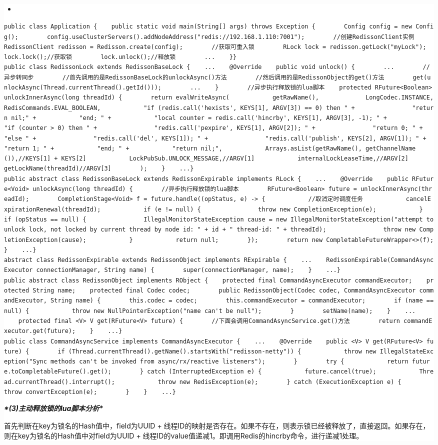 - 

```
public class Application {    public static void main(String[] args) throws Exception {        Config config = new Config();        config.useClusterServers().addNodeAddress("redis://192.168.1.110:7001");        //创建RedissonClient实例        RedissonClient redisson = Redisson.create(config);        //获取可重入锁        RLock lock = redisson.getLock("myLock");        lock.lock();//获取锁        lock.unlock();//释放锁        ...    }}
public class RedissonLock extends RedissonBaseLock {    ...    @Override    public void unlock() {        ...        //异步转同步        //首先调用的是RedissonBaseLock的unlockAsync()方法        //然后调用的是RedissonObject的get()方法        get(unlockAsync(Thread.currentThread().getId()));        ...    }        //异步执行释放锁的lua脚本    protected RFuture<Boolean> unlockInnerAsync(long threadId) {        return evalWriteAsync(            getRawName(),             LongCodec.INSTANCE, RedisCommands.EVAL_BOOLEAN,            "if (redis.call('hexists', KEYS[1], ARGV[3]) == 0) then " +                "return nil;" +            "end; " +            "local counter = redis.call('hincrby', KEYS[1], ARGV[3], -1); " +            "if (counter > 0) then " +                "redis.call('pexpire', KEYS[1], ARGV[2]); " +                "return 0; " +            "else " +                "redis.call('del', KEYS[1]); " +                "redis.call('publish', KEYS[2], ARGV[1]); " +                "return 1; " +            "end; " +            "return nil;",            Arrays.asList(getRawName(), getChannelName()),//KEYS[1] + KEYS[2]            LockPubSub.UNLOCK_MESSAGE,//ARGV[1]            internalLockLeaseTime,//ARGV[2]            getLockName(threadId)//ARGV[3]        );    }    ...}
public abstract class RedissonBaseLock extends RedissonExpirable implements RLock {    ...    @Override    public RFuture<Void> unlockAsync(long threadId) {        //异步执行释放锁的lua脚本        RFuture<Boolean> future = unlockInnerAsync(threadId);        CompletionStage<Void> f = future.handle((opStatus, e) -> {            //取消定时调度任务            cancelExpirationRenewal(threadId);            if (e != null) {                throw new CompletionException(e);            }            if (opStatus == null) {                IllegalMonitorStateException cause = new IllegalMonitorStateException("attempt to unlock lock, not locked by current thread by node id: " + id + " thread-id: " + threadId);                throw new CompletionException(cause);            }            return null;        });        return new CompletableFutureWrapper<>(f);    }    ...}
abstract class RedissonExpirable extends RedissonObject implements RExpirable {    ...    RedissonExpirable(CommandAsyncExecutor connectionManager, String name) {        super(connectionManager, name);    }    ...}
public abstract class RedissonObject implements RObject {    protected final CommandAsyncExecutor commandExecutor;    protected String name;    protected final Codec codec;        public RedissonObject(Codec codec, CommandAsyncExecutor commandExecutor, String name) {        this.codec = codec;        this.commandExecutor = commandExecutor;        if (name == null) {            throw new NullPointerException("name can't be null");        }        setName(name);    }    ...
    protected final <V> V get(RFuture<V> future) {        //下面会调用CommandAsyncService.get()方法        return commandExecutor.get(future);    }    ...}
public class CommandAsyncService implements CommandAsyncExecutor {    ...    @Override    public <V> V get(RFuture<V> future) {        if (Thread.currentThread().getName().startsWith("redisson-netty")) {            throw new IllegalStateException("Sync methods can't be invoked from async/rx/reactive listeners");        }        try {            return future.toCompletableFuture().get();        } catch (InterruptedException e) {            future.cancel(true);            Thread.currentThread().interrupt();            throw new RedisException(e);        } catch (ExecutionException e) {            throw convertException(e);        }    }    ...}
```

***\*(3)主动释放锁的lua脚本分析\****

首先判断在key为锁名的Hash值中，field为UUID + 线程ID的映射是否存在。如果不存在，则表示锁已经被释放了，直接返回。如果存在，则在key为锁名的Hash值中对field为UUID + 线程ID的value值递减1。即调用Redis的hincrby命令，进行递减1处理。
